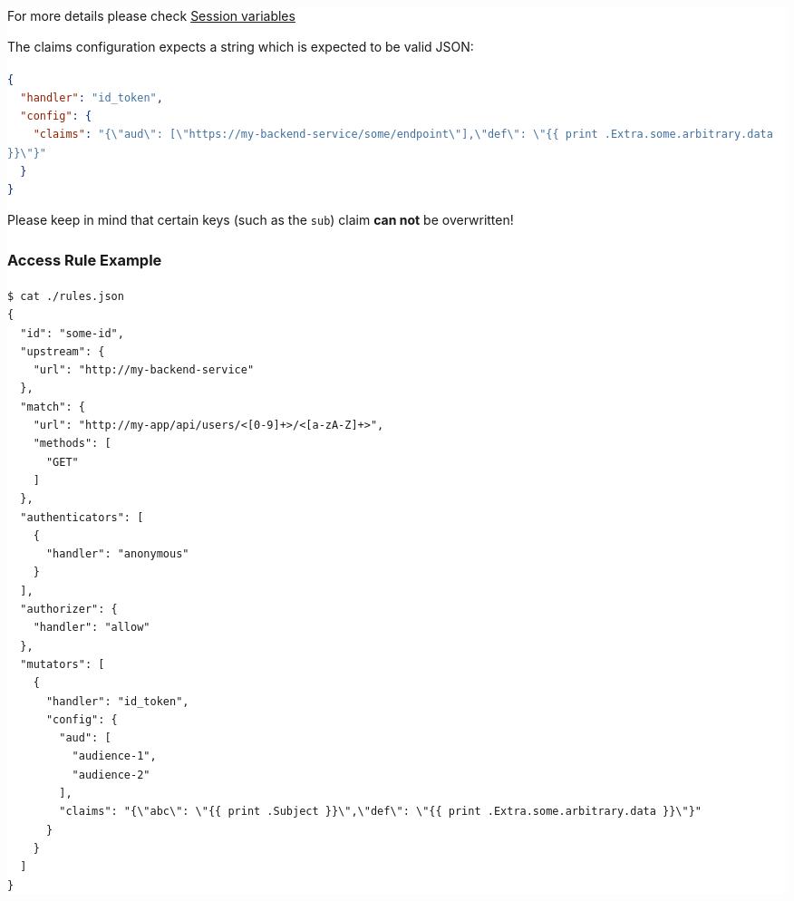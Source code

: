 For more details please check [Session variables](index.md#session)

The claims configuration expects a string which is expected to be valid JSON:

```json
{
  "handler": "id_token",
  "config": {
    "claims": "{\"aud\": [\"https://my-backend-service/some/endpoint\"],\"def\": \"{{ print .Extra.some.arbitrary.data }}\"}"
  }
}
```

Please keep in mind that certain keys (such as the `sub`) claim **can not** be
overwritten!

### Access Rule Example

```shell
$ cat ./rules.json
{
  "id": "some-id",
  "upstream": {
    "url": "http://my-backend-service"
  },
  "match": {
    "url": "http://my-app/api/users/<[0-9]+>/<[a-zA-Z]+>",
    "methods": [
      "GET"
    ]
  },
  "authenticators": [
    {
      "handler": "anonymous"
    }
  ],
  "authorizer": {
    "handler": "allow"
  },
  "mutators": [
    {
      "handler": "id_token",
      "config": {
        "aud": [
          "audience-1",
          "audience-2"
        ],
        "claims": "{\"abc\": \"{{ print .Subject }}\",\"def\": \"{{ print .Extra.some.arbitrary.data }}\"}"
      }
    }
  ]
}
```

